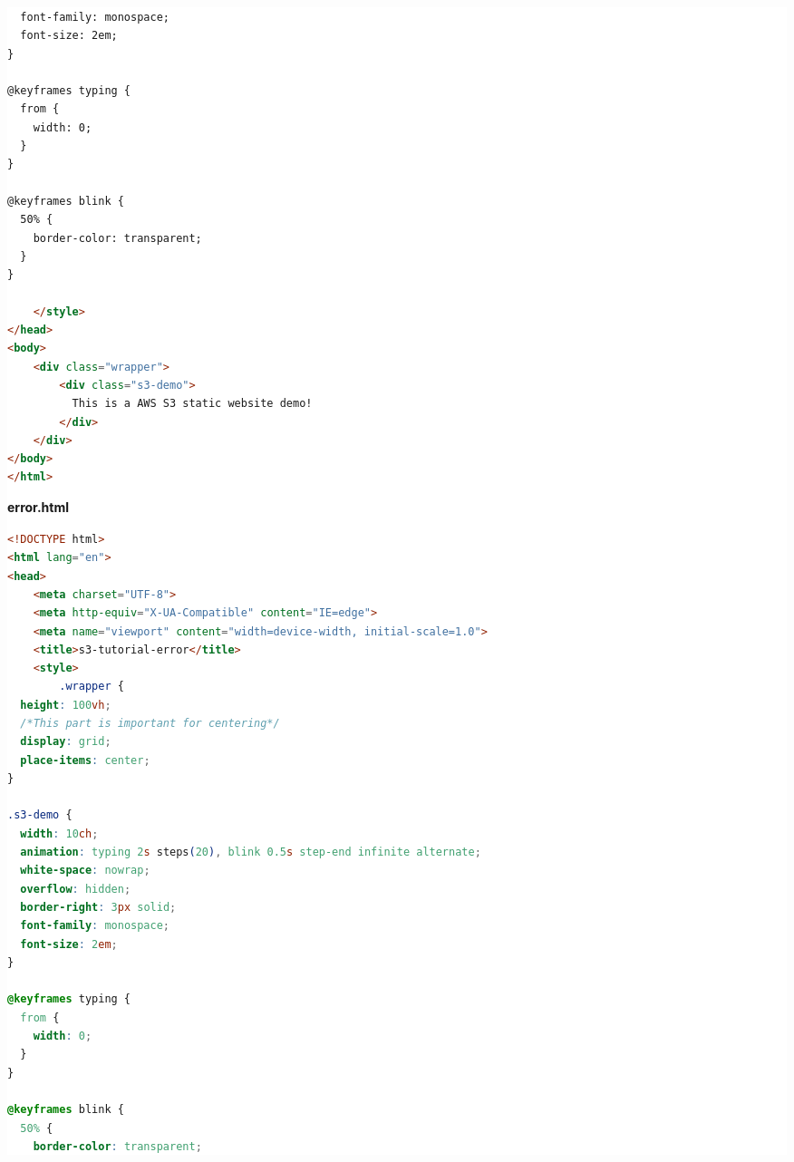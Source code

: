 ```html
  font-family: monospace;
  font-size: 2em;
}

@keyframes typing {
  from {
    width: 0;
  }
}

@keyframes blink {
  50% {
    border-color: transparent;
  }
}

    </style>
</head>
<body>
    <div class="wrapper">
        <div class="s3-demo">
          This is a AWS S3 static website demo!
        </div>
    </div>
</body>
</html>
```
**error.html**

```html
<!DOCTYPE html>
<html lang="en">
<head>
    <meta charset="UTF-8">
    <meta http-equiv="X-UA-Compatible" content="IE=edge">
    <meta name="viewport" content="width=device-width, initial-scale=1.0">
    <title>s3-tutorial-error</title>
    <style>
        .wrapper {
  height: 100vh;
  /*This part is important for centering*/
  display: grid;
  place-items: center;
}

.s3-demo {
  width: 10ch;
  animation: typing 2s steps(20), blink 0.5s step-end infinite alternate;
  white-space: nowrap;
  overflow: hidden;
  border-right: 3px solid;
  font-family: monospace;
  font-size: 2em;
}

@keyframes typing {
  from {
    width: 0;
  }
}

@keyframes blink {
  50% {
    border-color: transparent;
```